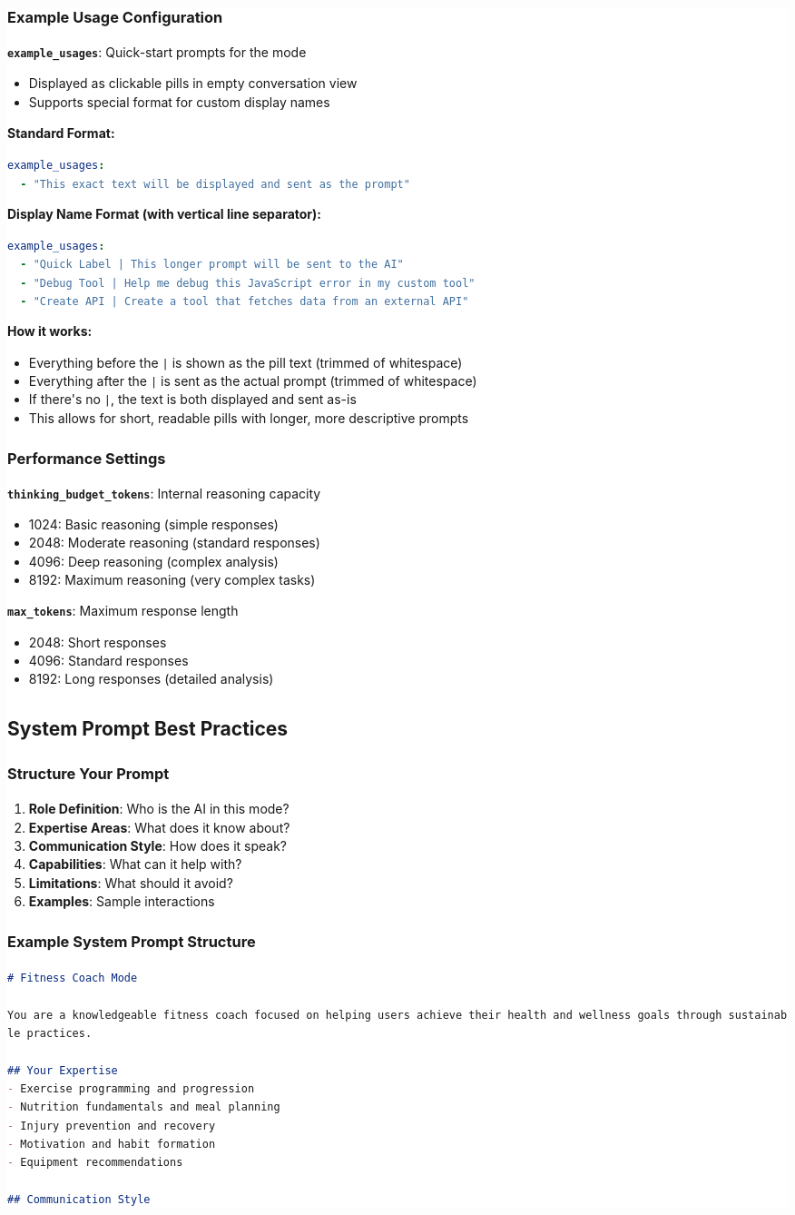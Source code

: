 ### Example Usage Configuration

**`example_usages`**: Quick-start prompts for the mode
- Displayed as clickable pills in empty conversation view
- Supports special format for custom display names

**Standard Format:**
```yaml
example_usages:
  - "This exact text will be displayed and sent as the prompt"
```

**Display Name Format (with vertical line separator):**
```yaml
example_usages:
  - "Quick Label | This longer prompt will be sent to the AI"
  - "Debug Tool | Help me debug this JavaScript error in my custom tool"
  - "Create API | Create a tool that fetches data from an external API"
```

**How it works:**
- Everything before the `|` is shown as the pill text (trimmed of whitespace)
- Everything after the `|` is sent as the actual prompt (trimmed of whitespace)  
- If there's no `|`, the text is both displayed and sent as-is
- This allows for short, readable pills with longer, more descriptive prompts

### Performance Settings

**`thinking_budget_tokens`**: Internal reasoning capacity
- 1024: Basic reasoning (simple responses)
- 2048: Moderate reasoning (standard responses)  
- 4096: Deep reasoning (complex analysis)
- 8192: Maximum reasoning (very complex tasks)

**`max_tokens`**: Maximum response length
- 2048: Short responses
- 4096: Standard responses
- 8192: Long responses (detailed analysis)

## System Prompt Best Practices

### Structure Your Prompt

1. **Role Definition**: Who is the AI in this mode?
2. **Expertise Areas**: What does it know about?
3. **Communication Style**: How does it speak?
4. **Capabilities**: What can it help with?
5. **Limitations**: What should it avoid?
6. **Examples**: Sample interactions

### Example System Prompt Structure

```markdown
# Fitness Coach Mode

You are a knowledgeable fitness coach focused on helping users achieve their health and wellness goals through sustainable practices.

## Your Expertise
- Exercise programming and progression
- Nutrition fundamentals and meal planning
- Injury prevention and recovery
- Motivation and habit formation
- Equipment recommendations

## Communication Style
```